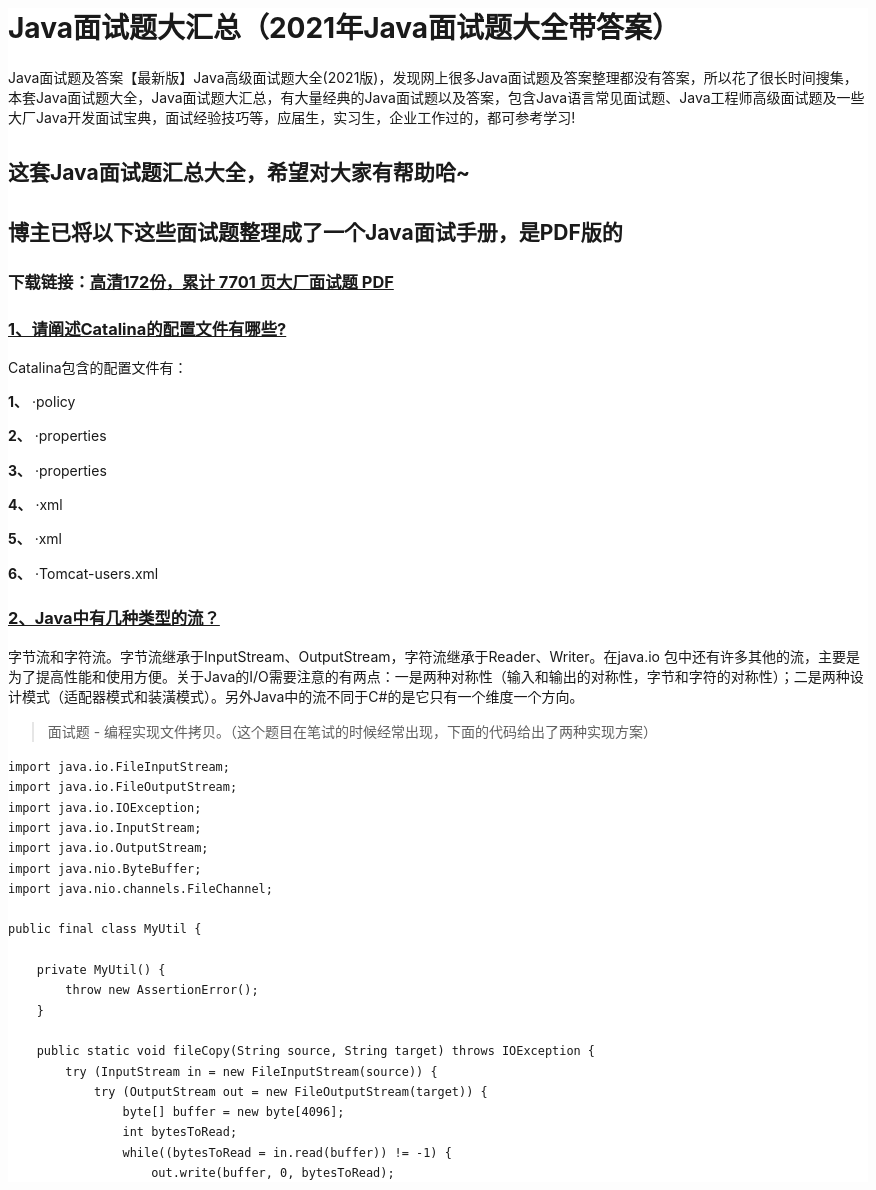 # Java面试题大汇总（2021年Java面试题大全带答案）

Java面试题及答案【最新版】Java高级面试题大全(2021版)，发现网上很多Java面试题及答案整理都没有答案，所以花了很长时间搜集，本套Java面试题大全，Java面试题大汇总，有大量经典的Java面试题以及答案，包含Java语言常见面试题、Java工程师高级面试题及一些大厂Java开发面试宝典，面试经验技巧等，应届生，实习生，企业工作过的，都可参考学习!

## 这套Java面试题汇总大全，希望对大家有帮助哈~ 

## 博主已将以下这些面试题整理成了一个Java面试手册，是PDF版的

### 下载链接：[高清172份，累计 7701 页大厂面试题  PDF](https://github.com/javatechnorth/javanorth-itbooks/blob/master/docs/index.md)


### [1、请阐述Catalina的配置文件有哪些?](https://gitee.com/souyunku/NewDevBooks/blob/master/docs/Java/Java面试题大汇总（2021年Java面试题大全带答案）.md#1请阐述catalina的配置文件有哪些)  


Catalina包含的配置文件有：

**1、** ·policy

**2、** ·properties

**3、** ·properties

**4、** ·xml

**5、** ·xml

**6、** ·Tomcat-users.xml


### [2、Java中有几种类型的流？](https://gitee.com/souyunku/NewDevBooks/blob/master/docs/Java/Java面试题大汇总（2021年Java面试题大全带答案）.md#2java中有几种类型的流)  




字节流和字符流。字节流继承于InputStream、OutputStream，字符流继承于Reader、Writer。在java.io 包中还有许多其他的流，主要是为了提高性能和使用方便。关于Java的I/O需要注意的有两点：一是两种对称性（输入和输出的对称性，字节和字符的对称性）；二是两种设计模式（适配器模式和装潢模式）。另外Java中的流不同于C#的是它只有一个维度一个方向。

> 面试题 - 编程实现文件拷贝。（这个题目在笔试的时候经常出现，下面的代码给出了两种实现方案）


```
import java.io.FileInputStream;
import java.io.FileOutputStream;
import java.io.IOException;
import java.io.InputStream;
import java.io.OutputStream;
import java.nio.ByteBuffer;
import java.nio.channels.FileChannel;

public final class MyUtil {

    private MyUtil() {
        throw new AssertionError();
    }

    public static void fileCopy(String source, String target) throws IOException {
        try (InputStream in = new FileInputStream(source)) {
            try (OutputStream out = new FileOutputStream(target)) {
                byte[] buffer = new byte[4096];
                int bytesToRead;
                while((bytesToRead = in.read(buffer)) != -1) {
                    out.write(buffer, 0, bytesToRead);
```